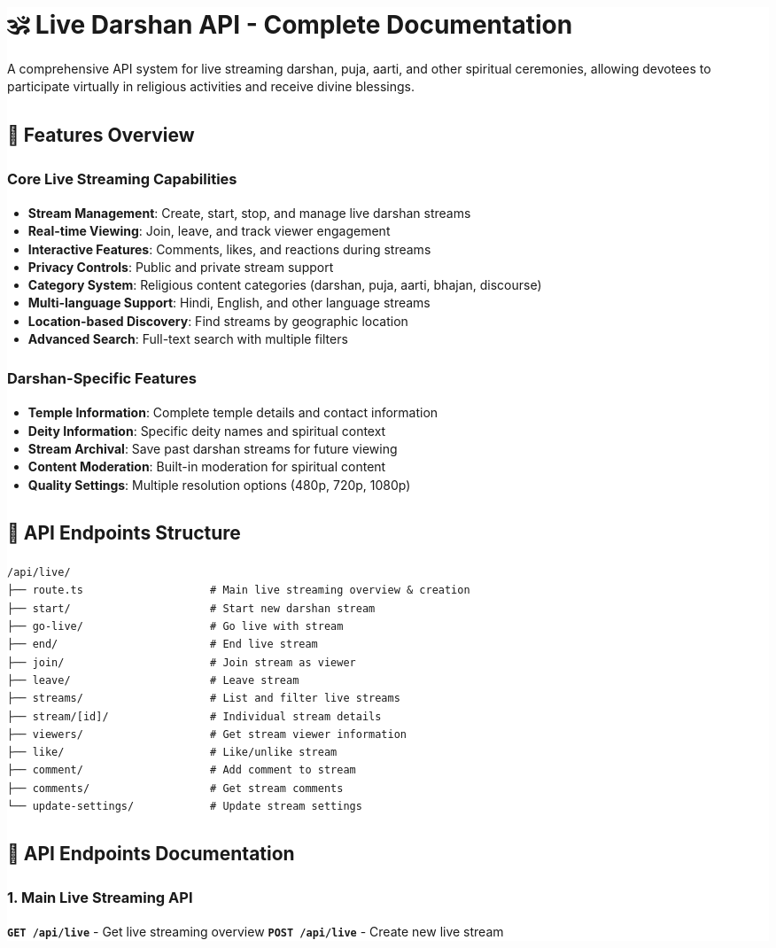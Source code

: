 # 🕉️ Live Darshan API - Complete Documentation

A comprehensive API system for live streaming darshan, puja, aarti, and other spiritual ceremonies, allowing devotees to participate virtually in religious activities and receive divine blessings.

## 🚀 **Features Overview**

### **Core Live Streaming Capabilities**
- **Stream Management**: Create, start, stop, and manage live darshan streams
- **Real-time Viewing**: Join, leave, and track viewer engagement
- **Interactive Features**: Comments, likes, and reactions during streams
- **Privacy Controls**: Public and private stream support
- **Category System**: Religious content categories (darshan, puja, aarti, bhajan, discourse)
- **Multi-language Support**: Hindi, English, and other language streams
- **Location-based Discovery**: Find streams by geographic location
- **Advanced Search**: Full-text search with multiple filters

### **Darshan-Specific Features**
- **Temple Information**: Complete temple details and contact information
- **Deity Information**: Specific deity names and spiritual context
- **Stream Archival**: Save past darshan streams for future viewing
- **Content Moderation**: Built-in moderation for spiritual content
- **Quality Settings**: Multiple resolution options (480p, 720p, 1080p)

## 📁 **API Endpoints Structure**

```
/api/live/
├── route.ts                    # Main live streaming overview & creation
├── start/                      # Start new darshan stream
├── go-live/                    # Go live with stream
├── end/                        # End live stream
├── join/                       # Join stream as viewer
├── leave/                      # Leave stream
├── streams/                    # List and filter live streams
├── stream/[id]/                # Individual stream details
├── viewers/                    # Get stream viewer information
├── like/                       # Like/unlike stream
├── comment/                    # Add comment to stream
├── comments/                   # Get stream comments
└── update-settings/            # Update stream settings
```

## 🔌 **API Endpoints Documentation**

### **1. Main Live Streaming API**
**`GET /api/live`** - Get live streaming overview
**`POST /api/live`** - Create new live stream
